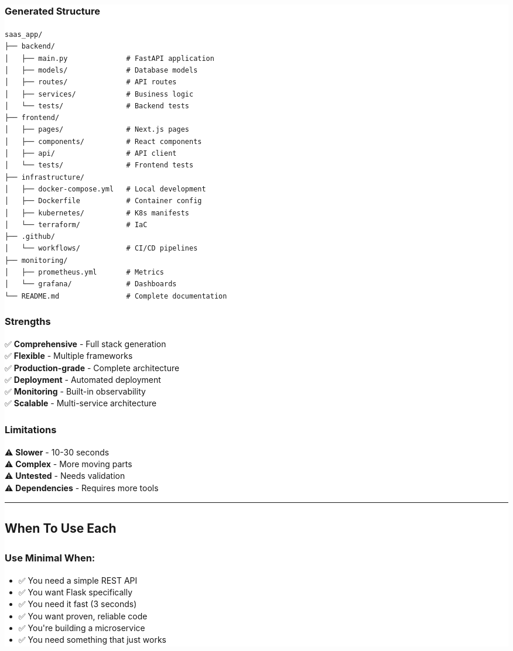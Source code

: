 ### Generated Structure

```
saas_app/
├── backend/
│   ├── main.py              # FastAPI application
│   ├── models/              # Database models
│   ├── routes/              # API routes
│   ├── services/            # Business logic
│   └── tests/               # Backend tests
├── frontend/
│   ├── pages/               # Next.js pages
│   ├── components/          # React components
│   ├── api/                 # API client
│   └── tests/               # Frontend tests
├── infrastructure/
│   ├── docker-compose.yml   # Local development
│   ├── Dockerfile           # Container config
│   ├── kubernetes/          # K8s manifests
│   └── terraform/           # IaC
├── .github/
│   └── workflows/           # CI/CD pipelines
├── monitoring/
│   ├── prometheus.yml       # Metrics
│   └── grafana/             # Dashboards
└── README.md                # Complete documentation
```

### Strengths

✅ **Comprehensive** - Full stack generation  
✅ **Flexible** - Multiple frameworks  
✅ **Production-grade** - Complete architecture  
✅ **Deployment** - Automated deployment  
✅ **Monitoring** - Built-in observability  
✅ **Scalable** - Multi-service architecture  

### Limitations

⚠️ **Slower** - 10-30 seconds  
⚠️ **Complex** - More moving parts  
⚠️ **Untested** - Needs validation  
⚠️ **Dependencies** - Requires more tools  

---

## When To Use Each

### Use Minimal When:

- ✅ You need a simple REST API
- ✅ You want Flask specifically
- ✅ You need it fast (3 seconds)
- ✅ You want proven, reliable code
- ✅ You're building a microservice
- ✅ You need something that just works
